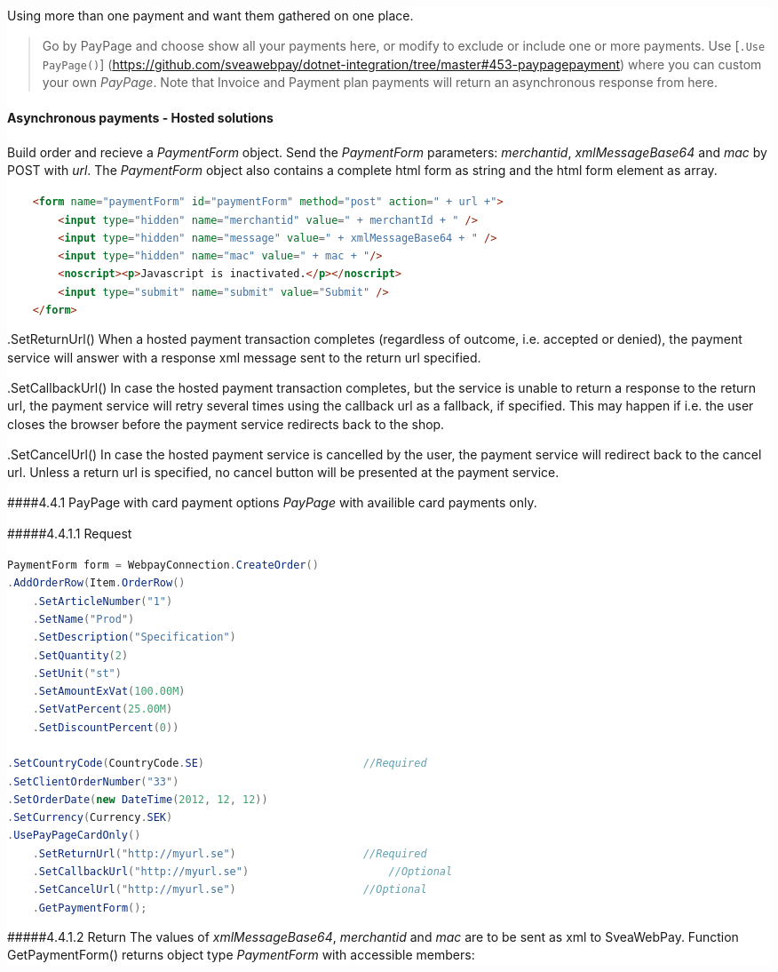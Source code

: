 Using more than one payment and want them gathered on one place.
>Go by PayPage and choose show all your payments here, or modify to exclude or include one or more payments. Use [`.UsePayPage()`]
>(https://github.com/sveawebpay/dotnet-integration/tree/master#453-paypagepayment) where you can custom your own *PayPage*.
Note that Invoice and Payment plan payments will return an asynchronous response from here.


#### Asynchronous payments - Hosted solutions
Build order and recieve a *PaymentForm* object. Send the *PaymentForm* parameters: *merchantid*, *xmlMessageBase64* and *mac* by POST with *url*. The *PaymentForm* object also contains a complete html form as string 
and the html form element as array.

```html
    <form name="paymentForm" id="paymentForm" method="post" action=" + url +">
        <input type="hidden" name="merchantid" value=" + merchantId + " />
        <input type="hidden" name="message" value=" + xmlMessageBase64 + " />
        <input type="hidden" name="mac" value=" + mac + "/>
        <noscript><p>Javascript is inactivated.</p></noscript>
        <input type="submit" name="submit" value="Submit" />
    </form>
```

.SetReturnUrl() When a hosted payment transaction completes (regardless of outcome, i.e. accepted or denied), the payment service will answer with a response xml message sent to the return url specified.

.SetCallbackUrl() In case the hosted payment transaction completes, but the service is unable to return a response to the return url, the payment service will retry several times using the callback url as a fallback, if specified. This may happen if i.e. the user closes the browser before the payment service redirects back to the shop.

.SetCancelUrl() In case the hosted payment service is cancelled by the user, the payment service will redirect back to the cancel url. Unless a return url is specified, no cancel button will be presented at the payment service.

####4.4.1 PayPage with card payment options
*PayPage* with availible card payments only.

#####4.4.1.1 Request

```csharp
PaymentForm form = WebpayConnection.CreateOrder()
.AddOrderRow(Item.OrderRow()
	.SetArticleNumber("1")
	.SetName("Prod")
	.SetDescription("Specification")
	.SetQuantity(2)
	.SetUnit("st")
	.SetAmountExVat(100.00M)
	.SetVatPercent(25.00M)
	.SetDiscountPercent(0))
		
.SetCountryCode(CountryCode.SE)							//Required
.SetClientOrderNumber("33")
.SetOrderDate(new DateTime(2012, 12, 12))
.SetCurrency(Currency.SEK)
.UsePayPageCardOnly()
	.SetReturnUrl("http://myurl.se")                   	//Required
	.SetCallbackUrl("http://myurl.se")                   	//Optional
	.SetCancelUrl("http://myurl.se")                   	//Optional
	.GetPaymentForm();

```
#####4.4.1.2 Return
The values of *xmlMessageBase64*, *merchantid* and *mac* are to be sent as xml to SveaWebPay.
Function GetPaymentForm() returns object type *PaymentForm* with accessible members: